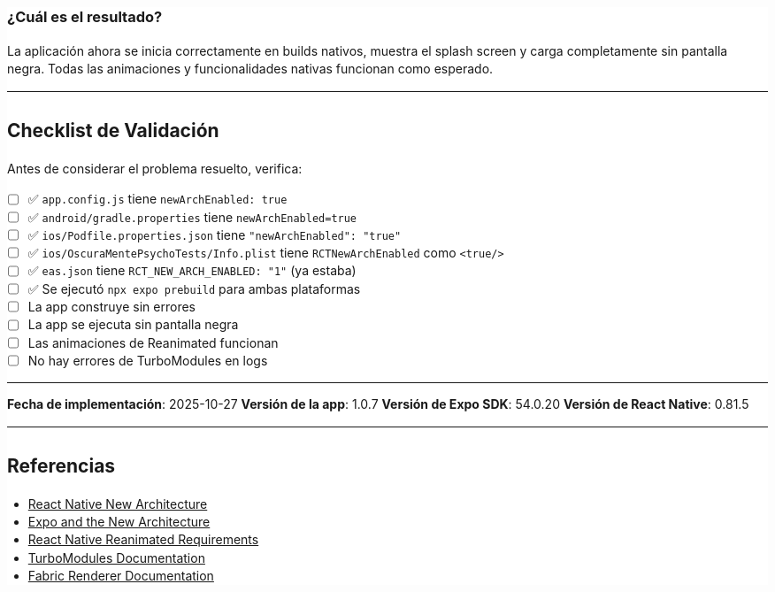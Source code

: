 ### ¿Cuál es el resultado?

La aplicación ahora se inicia correctamente en builds nativos, muestra el splash screen y carga completamente sin pantalla negra. Todas las animaciones y funcionalidades nativas funcionan como esperado.

---

## Checklist de Validación

Antes de considerar el problema resuelto, verifica:

- [ ] ✅ `app.config.js` tiene `newArchEnabled: true`
- [ ] ✅ `android/gradle.properties` tiene `newArchEnabled=true`
- [ ] ✅ `ios/Podfile.properties.json` tiene `"newArchEnabled": "true"`
- [ ] ✅ `ios/OscuraMentePsychoTests/Info.plist` tiene `RCTNewArchEnabled` como `<true/>`
- [ ] ✅ `eas.json` tiene `RCT_NEW_ARCH_ENABLED: "1"` (ya estaba)
- [ ] ✅ Se ejecutó `npx expo prebuild` para ambas plataformas
- [ ] La app construye sin errores
- [ ] La app se ejecuta sin pantalla negra
- [ ] Las animaciones de Reanimated funcionan
- [ ] No hay errores de TurboModules en logs

---

**Fecha de implementación**: 2025-10-27
**Versión de la app**: 1.0.7
**Versión de Expo SDK**: 54.0.20
**Versión de React Native**: 0.81.5

---

## Referencias

- [React Native New Architecture](https://reactnative.dev/docs/new-architecture-intro)
- [Expo and the New Architecture](https://docs.expo.dev/guides/new-architecture/)
- [React Native Reanimated Requirements](https://docs.swmansion.com/react-native-reanimated/docs/fundamentals/glossary/#new-architecture)
- [TurboModules Documentation](https://reactnative.dev/docs/the-new-architecture/pillars-turbomodules)
- [Fabric Renderer Documentation](https://reactnative.dev/docs/the-new-architecture/pillars-fabric-components)
